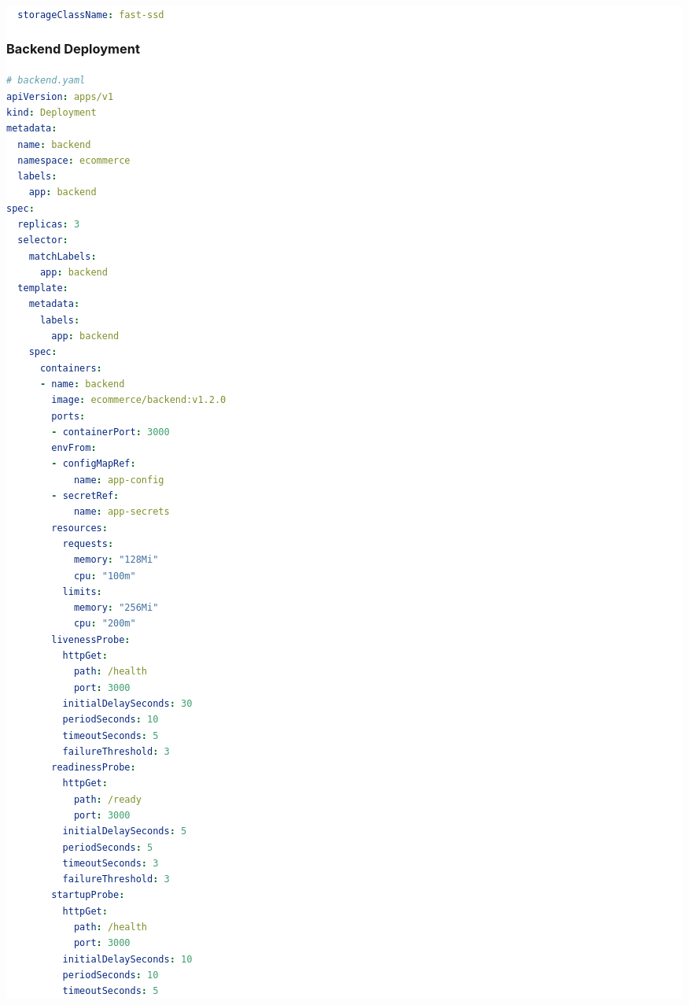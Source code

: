 ```yaml
  storageClassName: fast-ssd
```

### Backend Deployment
```yaml
# backend.yaml
apiVersion: apps/v1
kind: Deployment
metadata:
  name: backend
  namespace: ecommerce
  labels:
    app: backend
spec:
  replicas: 3
  selector:
    matchLabels:
      app: backend
  template:
    metadata:
      labels:
        app: backend
    spec:
      containers:
      - name: backend
        image: ecommerce/backend:v1.2.0
        ports:
        - containerPort: 3000
        envFrom:
        - configMapRef:
            name: app-config
        - secretRef:
            name: app-secrets
        resources:
          requests:
            memory: "128Mi"
            cpu: "100m"
          limits:
            memory: "256Mi"
            cpu: "200m"
        livenessProbe:
          httpGet:
            path: /health
            port: 3000
          initialDelaySeconds: 30
          periodSeconds: 10
          timeoutSeconds: 5
          failureThreshold: 3
        readinessProbe:
          httpGet:
            path: /ready
            port: 3000
          initialDelaySeconds: 5
          periodSeconds: 5
          timeoutSeconds: 3
          failureThreshold: 3
        startupProbe:
          httpGet:
            path: /health
            port: 3000
          initialDelaySeconds: 10
          periodSeconds: 10
          timeoutSeconds: 5
```